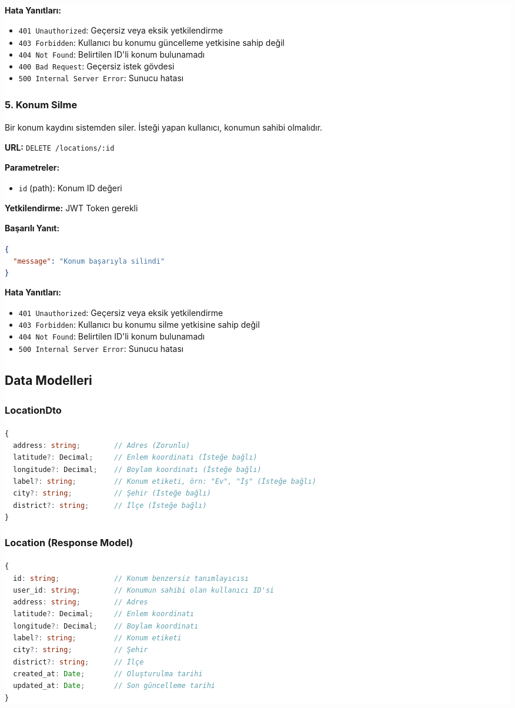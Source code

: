 **Hata Yanıtları:**
- `401 Unauthorized`: Geçersiz veya eksik yetkilendirme
- `403 Forbidden`: Kullanıcı bu konumu güncelleme yetkisine sahip değil
- `404 Not Found`: Belirtilen ID'li konum bulunamadı
- `400 Bad Request`: Geçersiz istek gövdesi
- `500 Internal Server Error`: Sunucu hatası

### 5. Konum Silme

Bir konum kaydını sistemden siler. İsteği yapan kullanıcı, konumun sahibi olmalıdır.

**URL:** `DELETE /locations/:id`

**Parametreler:**
- `id` (path): Konum ID değeri

**Yetkilendirme:** JWT Token gerekli

**Başarılı Yanıt:**
```json
{
  "message": "Konum başarıyla silindi"
}
```

**Hata Yanıtları:**
- `401 Unauthorized`: Geçersiz veya eksik yetkilendirme
- `403 Forbidden`: Kullanıcı bu konumu silme yetkisine sahip değil
- `404 Not Found`: Belirtilen ID'li konum bulunamadı
- `500 Internal Server Error`: Sunucu hatası

## Data Modelleri

### LocationDto
```typescript
{
  address: string;        // Adres (Zorunlu)
  latitude?: Decimal;     // Enlem koordinatı (İsteğe bağlı)
  longitude?: Decimal;    // Boylam koordinatı (İsteğe bağlı)
  label?: string;         // Konum etiketi, örn: "Ev", "İş" (İsteğe bağlı)
  city?: string;          // Şehir (İsteğe bağlı)
  district?: string;      // İlçe (İsteğe bağlı)
}
```

### Location (Response Model)
```typescript
{
  id: string;             // Konum benzersiz tanımlayıcısı
  user_id: string;        // Konumun sahibi olan kullanıcı ID'si
  address: string;        // Adres
  latitude?: Decimal;     // Enlem koordinatı
  longitude?: Decimal;    // Boylam koordinatı
  label?: string;         // Konum etiketi
  city?: string;          // Şehir
  district?: string;      // İlçe
  created_at: Date;       // Oluşturulma tarihi
  updated_at: Date;       // Son güncelleme tarihi
}
```

